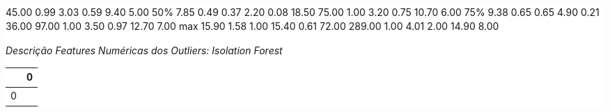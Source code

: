 <td align="right">45.00</td>
<td align="right">0.99</td>
<td align="right">3.03</td>
<td align="right">0.59</td>
<td align="right">9.40</td>
<td align="right">5.00</td>
</tr>
<tr>
<td align="left">50%</td>
<td align="right">7.85</td>
<td align="right">0.49</td>
<td align="right">0.37</td>
<td align="right">2.20</td>
<td align="right">0.08</td>
<td align="right">18.50</td>
<td align="right">75.00</td>
<td align="right">1.00</td>
<td align="right">3.20</td>
<td align="right">0.75</td>
<td align="right">10.70</td>
<td align="right">6.00</td>
</tr>
<tr>
<td align="left">75%</td>
<td align="right">9.38</td>
<td align="right">0.65</td>
<td align="right">0.65</td>
<td align="right">4.90</td>
<td align="right">0.21</td>
<td align="right">36.00</td>
<td align="right">97.00</td>
<td align="right">1.00</td>
<td align="right">3.50</td>
<td align="right">0.97</td>
<td align="right">12.70</td>
<td align="right">7.00</td>
</tr>
<tr>
<td align="left">max</td>
<td align="right">15.90</td>
<td align="right">1.58</td>
<td align="right">1.00</td>
<td align="right">15.40</td>
<td align="right">0.61</td>
<td align="right">72.00</td>
<td align="right">289.00</td>
<td align="right">1.00</td>
<td align="right">4.01</td>
<td align="right">2.00</td>
<td align="right">14.90</td>
<td align="right">8.00</td>
</tr>
</tbody>
</table><p><em>Descrição Features Numéricas dos Outliers: Isolation Forest</em></p>
<table>
<thead>
<tr>
<th align="right"></th>
<th align="right">0</th>
</tr>
</thead>
<tbody>
<tr>
<td align="right">0</td>